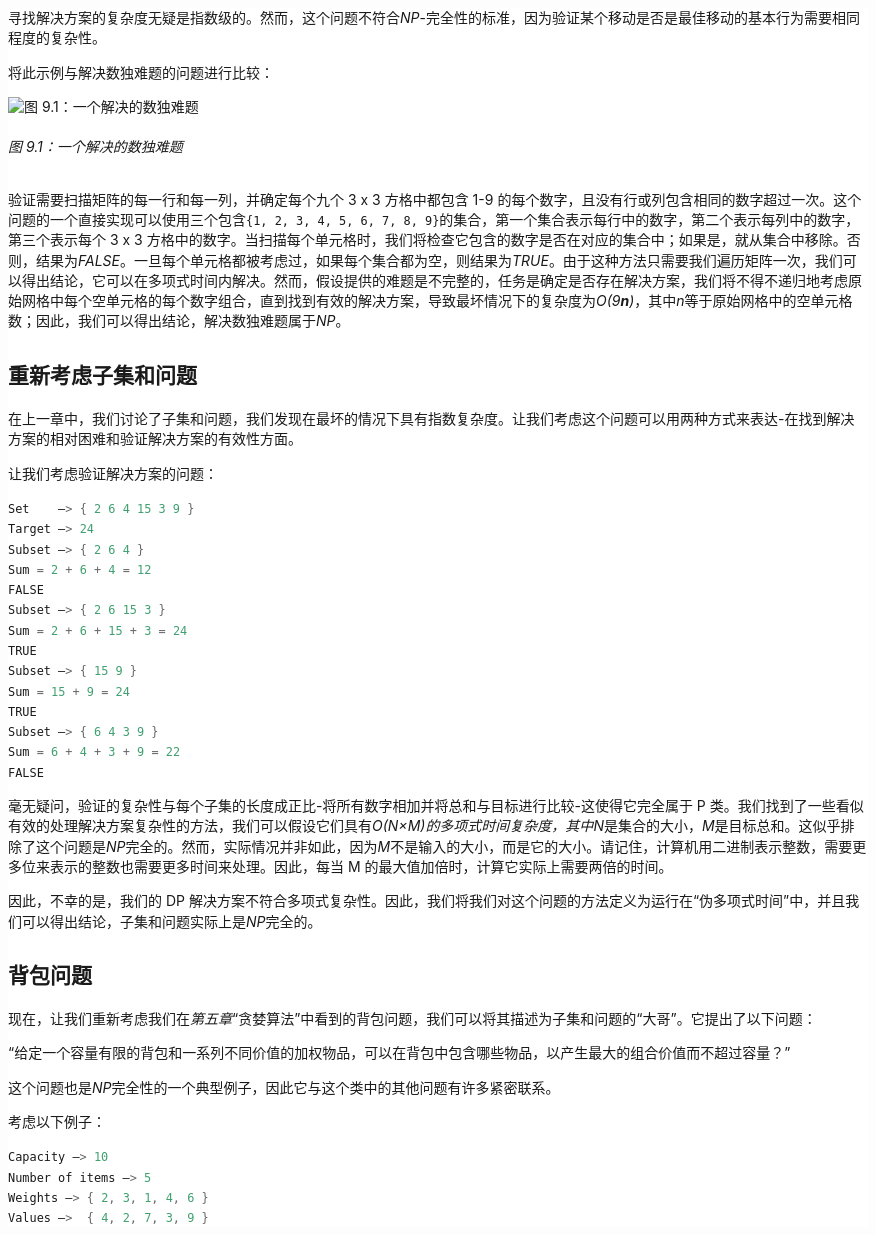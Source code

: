 寻找解决方案的复杂度无疑是指数级的。然而，这个问题不符合*NP*-完全性的标准，因为验证某个移动是否是最佳移动的基本行为需要相同程度的复杂性。

将此示例与解决数独难题的问题进行比较：

![图 9.1：一个解决的数独难题](https://github.com/OpenDocCN/freelearn-c-cpp-zh/raw/master/docs/cpp-dsal-dsn-prin/img/C14498_09_01.jpg)

###### 图 9.1：一个解决的数独难题

验证需要扫描矩阵的每一行和每一列，并确定每个九个 3 x 3 方格中都包含 1-9 的每个数字，且没有行或列包含相同的数字超过一次。这个问题的一个直接实现可以使用三个包含`{1, 2, 3, 4, 5, 6, 7, 8, 9}`的集合，第一个集合表示每行中的数字，第二个表示每列中的数字，第三个表示每个 3 x 3 方格中的数字。当扫描每个单元格时，我们将检查它包含的数字是否在对应的集合中；如果是，就从集合中移除。否则，结果为*FALSE*。一旦每个单元格都被考虑过，如果每个集合都为空，则结果为*TRUE*。由于这种方法只需要我们遍历矩阵一次，我们可以得出结论，它可以在多项式时间内解决。然而，假设提供的难题是不完整的，任务是确定是否存在解决方案，我们将不得不递归地考虑原始网格中每个空单元格的每个数字组合，直到找到有效的解决方案，导致最坏情况下的复杂度为*O(9**n**)*，其中*n*等于原始网格中的空单元格数；因此，我们可以得出结论，解决数独难题属于*NP*。

## 重新考虑子集和问题

在上一章中，我们讨论了子集和问题，我们发现在最坏的情况下具有指数复杂度。让我们考虑这个问题可以用两种方式来表达-在找到解决方案的相对困难和验证解决方案的有效性方面。

让我们考虑验证解决方案的问题：

```cpp
Set    —> { 2 6 4 15 3 9 }
Target —> 24
Subset —> { 2 6 4 }
Sum = 2 + 6 + 4 = 12 
FALSE
Subset —> { 2 6 15 3 }
Sum = 2 + 6 + 15 + 3 = 24
TRUE
Subset —> { 15 9 }
Sum = 15 + 9 = 24
TRUE
Subset —> { 6 4 3 9 }
Sum = 6 + 4 + 3 + 9 = 22
FALSE
```

毫无疑问，验证的复杂性与每个子集的长度成正比-将所有数字相加并将总和与目标进行比较-这使得它完全属于 P 类。我们找到了一些看似有效的处理解决方案复杂性的方法，我们可以假设它们具有*O(N×M)*的多项式时间复杂度，其中*N*是集合的大小，*M*是目标总和。这似乎排除了这个问题是*NP*完全的。然而，实际情况并非如此，因为*M*不是输入的大小，而是它的大小。请记住，计算机用二进制表示整数，需要更多位来表示的整数也需要更多时间来处理。因此，每当 M 的最大值加倍时，计算它实际上需要两倍的时间。

因此，不幸的是，我们的 DP 解决方案不符合多项式复杂性。因此，我们将我们对这个问题的方法定义为运行在“伪多项式时间”中，并且我们可以得出结论，子集和问题实际上是*NP*完全的。

## 背包问题

现在，让我们重新考虑我们在*第五章*“贪婪算法”中看到的背包问题，我们可以将其描述为子集和问题的“大哥”。它提出了以下问题：

“给定一个容量有限的背包和一系列不同价值的加权物品，可以在背包中包含哪些物品，以产生最大的组合价值而不超过容量？”

这个问题也是*NP*完全性的一个典型例子，因此它与这个类中的其他问题有许多紧密联系。

考虑以下例子：

```cpp
Capacity —> 10 
Number of items —> 5
Weights —> { 2, 3, 1, 4, 6 } 
Values —>  { 4, 2, 7, 3, 9 }
```
